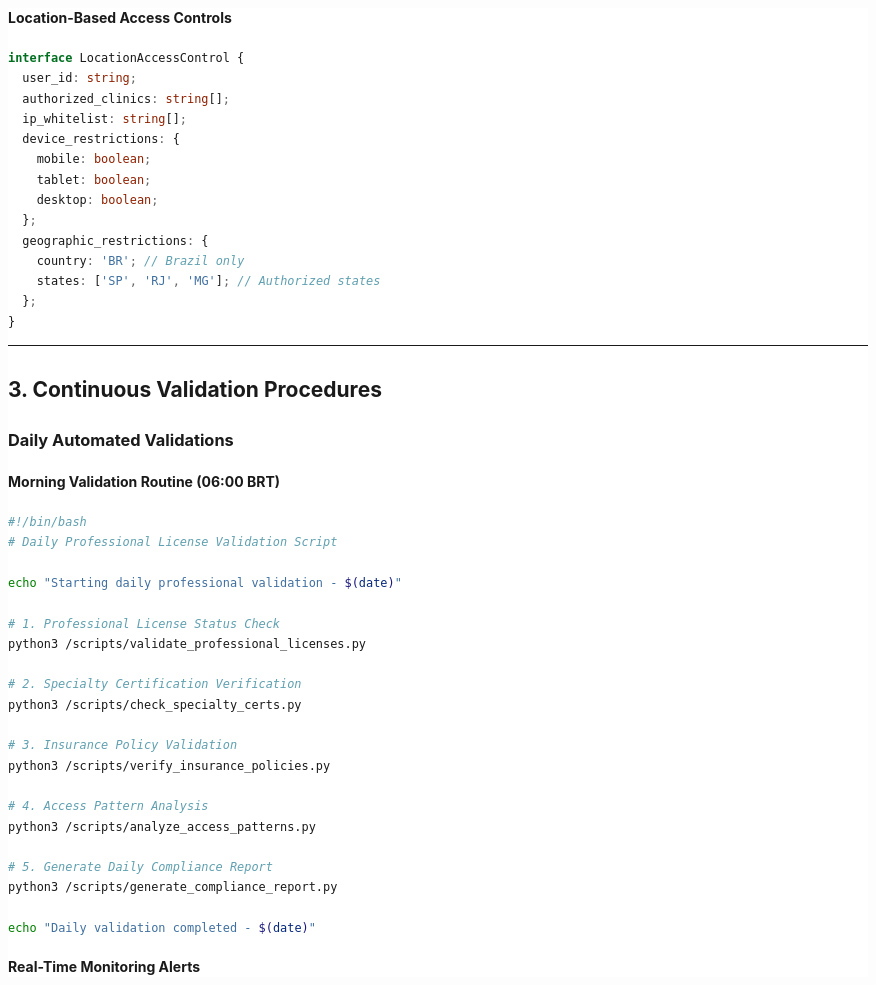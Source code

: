 #### Location-Based Access Controls

```typescript
interface LocationAccessControl {
  user_id: string;
  authorized_clinics: string[];
  ip_whitelist: string[];
  device_restrictions: {
    mobile: boolean;
    tablet: boolean;
    desktop: boolean;
  };
  geographic_restrictions: {
    country: 'BR'; // Brazil only
    states: ['SP', 'RJ', 'MG']; // Authorized states
  };
}
```

---

## 3. Continuous Validation Procedures

### Daily Automated Validations

#### Morning Validation Routine (06:00 BRT)

```bash
#!/bin/bash
# Daily Professional License Validation Script

echo "Starting daily professional validation - $(date)"

# 1. Professional License Status Check
python3 /scripts/validate_professional_licenses.py

# 2. Specialty Certification Verification
python3 /scripts/check_specialty_certs.py

# 3. Insurance Policy Validation
python3 /scripts/verify_insurance_policies.py

# 4. Access Pattern Analysis
python3 /scripts/analyze_access_patterns.py

# 5. Generate Daily Compliance Report
python3 /scripts/generate_compliance_report.py

echo "Daily validation completed - $(date)"
```

#### Real-Time Monitoring Alerts

